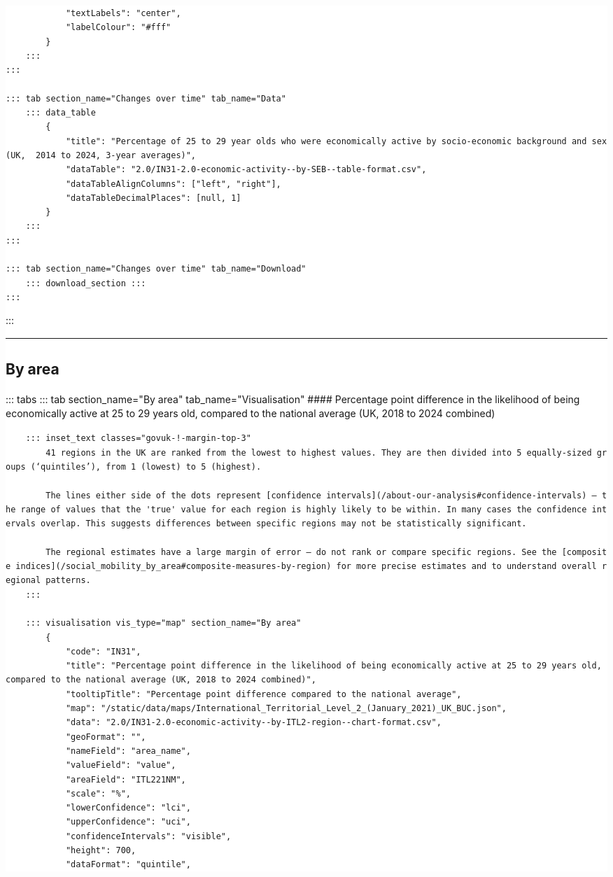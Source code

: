                 "textLabels": "center",
                "labelColour": "#fff"
            }
        :::
    :::

    ::: tab section_name="Changes over time" tab_name="Data"
        ::: data_table
            {
                "title": "Percentage of 25 to 29 year olds who were economically active by socio-economic background and sex (UK,  2014 to 2024, 3-year averages)",
                "dataTable": "2.0/IN31-2.0-economic-activity--by-SEB--table-format.csv",
                "dataTableAlignColumns": ["left", "right"],
                "dataTableDecimalPlaces": [null, 1]
            }
        :::
    :::

    ::: tab section_name="Changes over time" tab_name="Download"
        ::: download_section :::
    :::
:::

---


## By area

::: tabs
    ::: tab section_name="By area" tab_name="Visualisation"
        #### Percentage point difference in the likelihood of being economically active at 25 to 29 years old, compared to the national average (UK, 2018 to 2024 combined)

        ::: inset_text classes="govuk-!-margin-top-3"
            41 regions in the UK are ranked from the lowest to highest values. They are then divided into 5 equally-sized groups (‘quintiles’), from 1 (lowest) to 5 (highest).
            
            The lines either side of the dots represent [confidence intervals](/about-our-analysis#confidence-intervals) – the range of values that the 'true' value for each region is highly likely to be within. In many cases the confidence intervals overlap. This suggests differences between specific regions may not be statistically significant.
            
            The regional estimates have a large margin of error – do not rank or compare specific regions. See the [composite indices](/social_mobility_by_area#composite-measures-by-region) for more precise estimates and to understand overall regional patterns.
        :::

        ::: visualisation vis_type="map" section_name="By area"
            {
                "code": "IN31",
                "title": "Percentage point difference in the likelihood of being economically active at 25 to 29 years old, compared to the national average (UK, 2018 to 2024 combined)",
                "tooltipTitle": "Percentage point difference compared to the national average",
                "map": "/static/data/maps/International_Territorial_Level_2_(January_2021)_UK_BUC.json",
                "data": "2.0/IN31-2.0-economic-activity--by-ITL2-region--chart-format.csv",
                "geoFormat": "",
                "nameField": "area_name",
                "valueField": "value",
                "areaField": "ITL221NM",
                "scale": "%",
                "lowerConfidence": "lci",
                "upperConfidence": "uci",
                "confidenceIntervals": "visible",
                "height": 700,
                "dataFormat": "quintile",